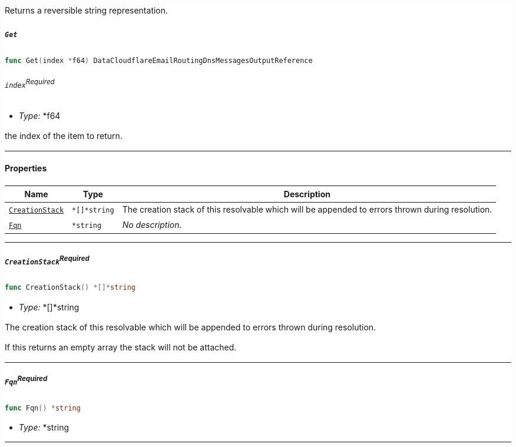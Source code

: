 Returns a reversible string representation.

##### `Get` <a name="Get" id="@cdktf/provider-cloudflare.dataCloudflareEmailRoutingDns.DataCloudflareEmailRoutingDnsMessagesList.get"></a>

```go
func Get(index *f64) DataCloudflareEmailRoutingDnsMessagesOutputReference
```

###### `index`<sup>Required</sup> <a name="index" id="@cdktf/provider-cloudflare.dataCloudflareEmailRoutingDns.DataCloudflareEmailRoutingDnsMessagesList.get.parameter.index"></a>

- *Type:* *f64

the index of the item to return.

---


#### Properties <a name="Properties" id="Properties"></a>

| **Name** | **Type** | **Description** |
| --- | --- | --- |
| <code><a href="#@cdktf/provider-cloudflare.dataCloudflareEmailRoutingDns.DataCloudflareEmailRoutingDnsMessagesList.property.creationStack">CreationStack</a></code> | <code>*[]*string</code> | The creation stack of this resolvable which will be appended to errors thrown during resolution. |
| <code><a href="#@cdktf/provider-cloudflare.dataCloudflareEmailRoutingDns.DataCloudflareEmailRoutingDnsMessagesList.property.fqn">Fqn</a></code> | <code>*string</code> | *No description.* |

---

##### `CreationStack`<sup>Required</sup> <a name="CreationStack" id="@cdktf/provider-cloudflare.dataCloudflareEmailRoutingDns.DataCloudflareEmailRoutingDnsMessagesList.property.creationStack"></a>

```go
func CreationStack() *[]*string
```

- *Type:* *[]*string

The creation stack of this resolvable which will be appended to errors thrown during resolution.

If this returns an empty array the stack will not be attached.

---

##### `Fqn`<sup>Required</sup> <a name="Fqn" id="@cdktf/provider-cloudflare.dataCloudflareEmailRoutingDns.DataCloudflareEmailRoutingDnsMessagesList.property.fqn"></a>

```go
func Fqn() *string
```

- *Type:* *string

---
